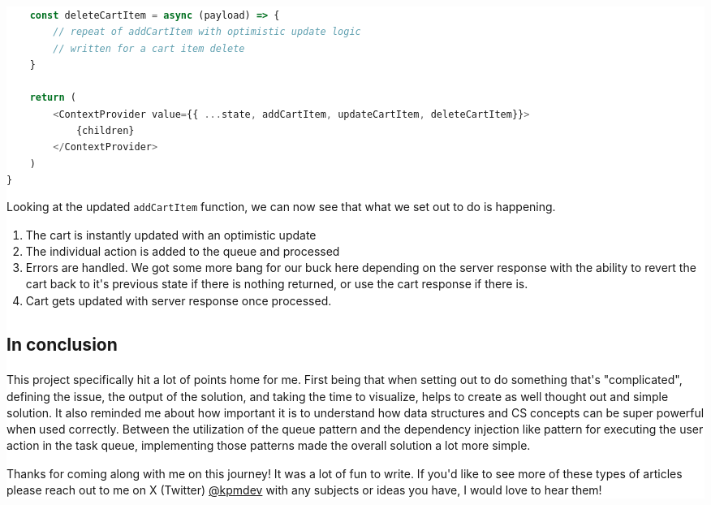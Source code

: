 ```javascript
	const deleteCartItem = async (payload) => {
		// repeat of addCartItem with optimistic update logic
		// written for a cart item delete
	}

	return (
		<ContextProvider value={{ ...state, addCartItem, updateCartItem, deleteCartItem}}>
			{children}
		</ContextProvider>
	)
}
```

Looking at the updated `addCartItem` function, we can now see that what we set out to do is happening.

1. The cart is instantly updated with an optimistic update
2. The individual action is added to the queue and processed
3. Errors are handled. We got some more bang for our buck here depending on the server response with the ability to revert the cart back to it's previous state if there is nothing returned, or use the cart response if there is.
4. Cart gets updated with server response once processed.

## In conclusion

This project specifically hit a lot of points home for me. First being that when setting out to do something that's "complicated", defining the issue, the output of the solution, and taking the time to visualize, helps to create as well thought out and simple solution. It also reminded me about how important it is to understand how data structures and CS concepts can be super powerful when used correctly. Between the utilization of the queue pattern and the dependency injection like pattern for executing the user action in the task queue, implementing those patterns made the overall solution a lot more simple.

Thanks for coming along with me on this journey! It was a lot of fun to write. If you'd like to see more of these types of articles please reach out to me on X (Twitter) [@kpmdev](https://twitter.com/kpmdev) with any subjects or ideas you have, I would love to hear them!
